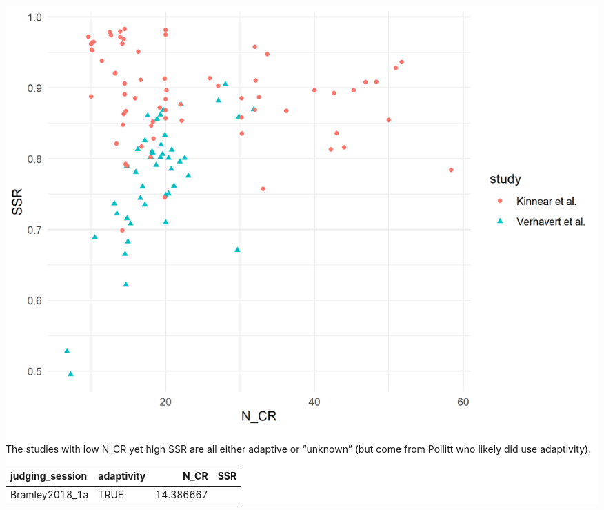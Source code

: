 ![](figs-web/03-final-analysis/combined-with-verhavert-1.png)

The studies with low N_CR yet high SSR are all either adaptive or
“unknown” (but come from Pollitt who likely did use adaptivity).

<table class="table table-striped" style="width: auto !important; margin-left: auto; margin-right: auto;">
<thead>
<tr>
<th style="text-align:left;">
judging_session
</th>
<th style="text-align:left;">
adaptivity
</th>
<th style="text-align:right;">
N_CR
</th>
<th style="text-align:right;">
SSR
</th>
</tr>
</thead>
<tbody>
<tr>
<td style="text-align:left;">
Bramley2018_1a
</td>
<td style="text-align:left;">
TRUE
</td>
<td style="text-align:right;">
14.386667